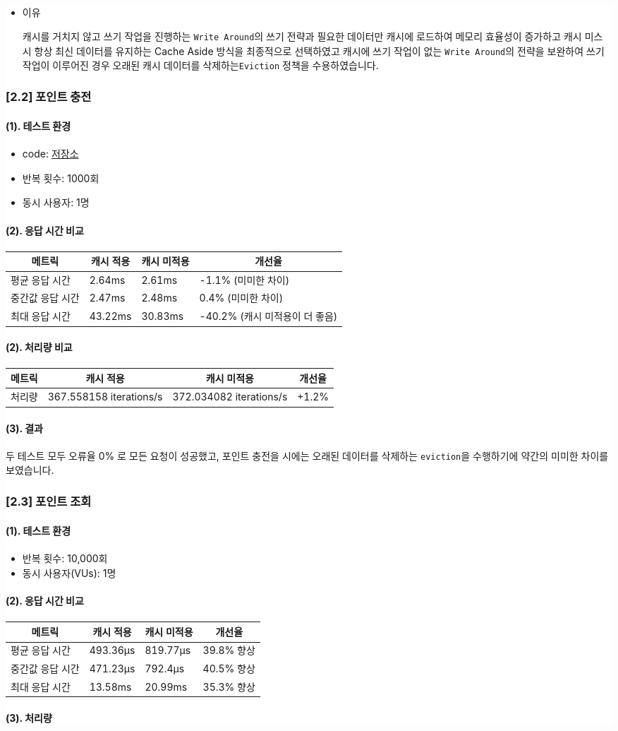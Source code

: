 - 이유

  캐시를 거치지 않고 쓰기 작업을 진행하는 `Write Around`의 쓰기 전략과 필요한 데이터만 캐시에 로드하여 메모리 효율성이 증가하고 캐시 미스 시 항상 최신 데이터를 유지하는 Cache Aside 방식을 최종적으로 선택하였고 캐시에 쓰기 작업이 없는 `Write Around`의 전략을 보완하여 쓰기 작업이 이루어진 경우 오래된 캐시 데이터를 삭제하는`Eviction` 정책을 수용하였습니다.

### [2.2] 포인트 충전

#### (1). 테스트 환경

- code: [저장소](https://github.com/cothi/CONCERT-TDD-API/blob/dev/test/performance/point-charge.js)

- 반복 횟수: 1000회

- 동시 사용자: 1명

#### (2). 응답 시간 비교

| 메트릭           | 캐시 적용 | 캐시 미적용 | 개선율                         |
| ---------------- | --------- | ----------- | ------------------------------ |
| 평균 응답 시간   | 2.64ms    | 2.61ms      | -1.1% (미미한 차이)            |
| 중간값 응답 시간 | 2.47ms    | 2.48ms      | 0.4% (미미한 차이)             |
| 최대 응답 시간   | 43.22ms   | 30.83ms     | -40.2% (캐시 미적용이 더 좋음) |

#### (2). 처리량 비교

| 메트릭 | 캐시 적용               | 캐시 미적용             | 개선율 |
| ------ | ----------------------- | ----------------------- | ------ |
| 처리량 | 367.558158 iterations/s | 372.034082 iterations/s | +1.2%  |

#### (3). 결과

두 테스트 모두 오류율 0% 로 모든 요청이 성공했고, 포인트 충전을 시에는 오래된 데이터를 삭제하는 `eviction`을 수행하기에 약간의 미미한 차이를 보였습니다.

### [2.3] 포인트 조회

#### (1). 테스트 환경

- 반복 횟수: 10,000회
- 동시 사용자(VUs): 1명

#### (2). 응답 시간 비교

| 메트릭           | 캐시 적용 | 캐시 미적용 | 개선율     |
| ---------------- | --------- | ----------- | ---------- |
| 평균 응답 시간   | 493.36µs  | 819.77µs    | 39.8% 향상 |
| 중간값 응답 시간 | 471.23µs  | 792.4µs     | 40.5% 향상 |
| 최대 응답 시간   | 13.58ms   | 20.99ms     | 35.3% 향상 |

#### (3). 처리량
